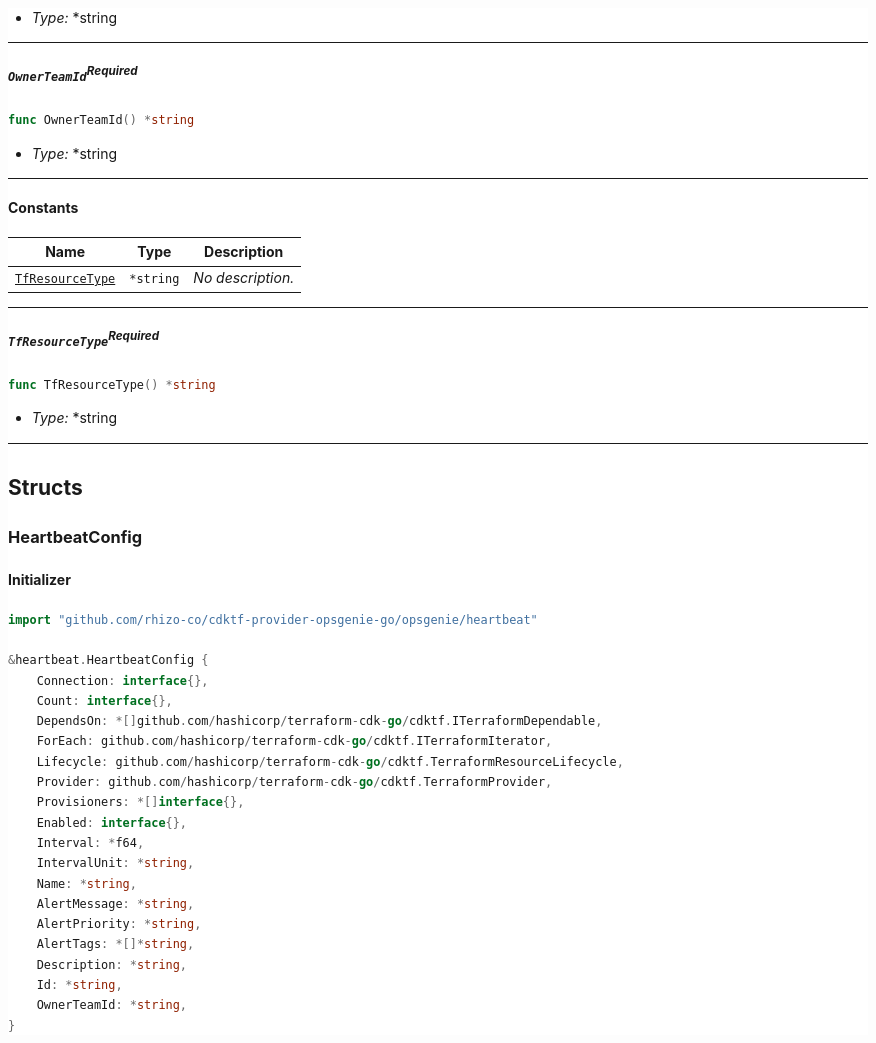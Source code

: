 - *Type:* *string

---

##### `OwnerTeamId`<sup>Required</sup> <a name="OwnerTeamId" id="rhizo-co-terraform-provider-opsgenie.heartbeat.Heartbeat.property.ownerTeamId"></a>

```go
func OwnerTeamId() *string
```

- *Type:* *string

---

#### Constants <a name="Constants" id="Constants"></a>

| **Name** | **Type** | **Description** |
| --- | --- | --- |
| <code><a href="#rhizo-co-terraform-provider-opsgenie.heartbeat.Heartbeat.property.tfResourceType">TfResourceType</a></code> | <code>*string</code> | *No description.* |

---

##### `TfResourceType`<sup>Required</sup> <a name="TfResourceType" id="rhizo-co-terraform-provider-opsgenie.heartbeat.Heartbeat.property.tfResourceType"></a>

```go
func TfResourceType() *string
```

- *Type:* *string

---

## Structs <a name="Structs" id="Structs"></a>

### HeartbeatConfig <a name="HeartbeatConfig" id="rhizo-co-terraform-provider-opsgenie.heartbeat.HeartbeatConfig"></a>

#### Initializer <a name="Initializer" id="rhizo-co-terraform-provider-opsgenie.heartbeat.HeartbeatConfig.Initializer"></a>

```go
import "github.com/rhizo-co/cdktf-provider-opsgenie-go/opsgenie/heartbeat"

&heartbeat.HeartbeatConfig {
	Connection: interface{},
	Count: interface{},
	DependsOn: *[]github.com/hashicorp/terraform-cdk-go/cdktf.ITerraformDependable,
	ForEach: github.com/hashicorp/terraform-cdk-go/cdktf.ITerraformIterator,
	Lifecycle: github.com/hashicorp/terraform-cdk-go/cdktf.TerraformResourceLifecycle,
	Provider: github.com/hashicorp/terraform-cdk-go/cdktf.TerraformProvider,
	Provisioners: *[]interface{},
	Enabled: interface{},
	Interval: *f64,
	IntervalUnit: *string,
	Name: *string,
	AlertMessage: *string,
	AlertPriority: *string,
	AlertTags: *[]*string,
	Description: *string,
	Id: *string,
	OwnerTeamId: *string,
}
```